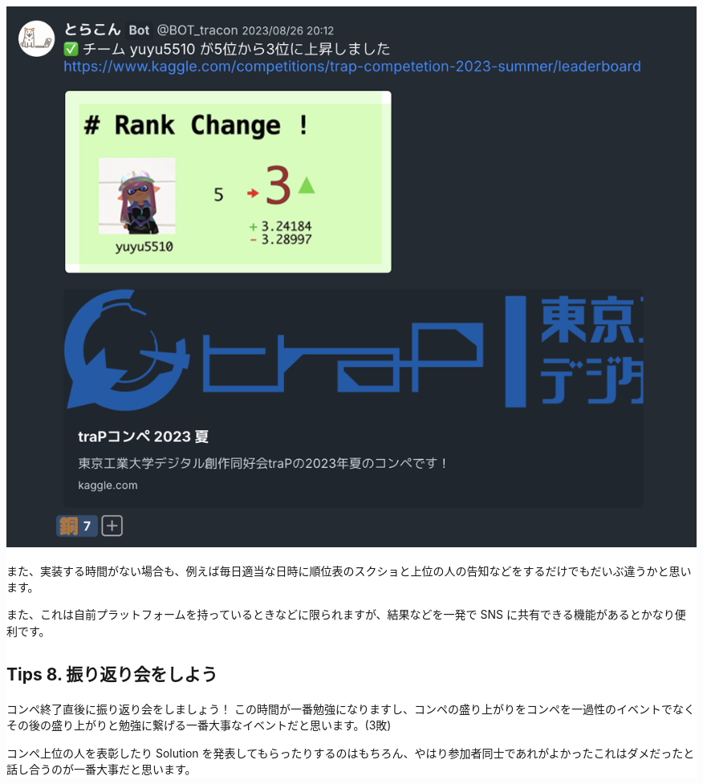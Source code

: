 ![](community_competetion_tips/image-1.png)

また、実装する時間がない場合も、例えば毎日適当な日時に順位表のスクショと上位の人の告知などをするだけでもだいぶ違うかと思います。

また、これは自前プラットフォームを持っているときなどに限られますが、結果などを一発で SNS に共有できる機能があるとかなり便利です。

## Tips 8. 振り返り会をしよう

コンペ終了直後に振り返り会をしましょう！
この時間が一番勉強になりますし、コンペの盛り上がりをコンペを一過性のイベントでなくその後の盛り上がりと勉強に繋げる一番大事なイベントだと思います。(3敗)


コンペ上位の人を表彰したり Solution を発表してもらったりするのはもちろん、やはり参加者同士であれがよかったこれはダメだったと話し合うのが一番大事だと思います。
